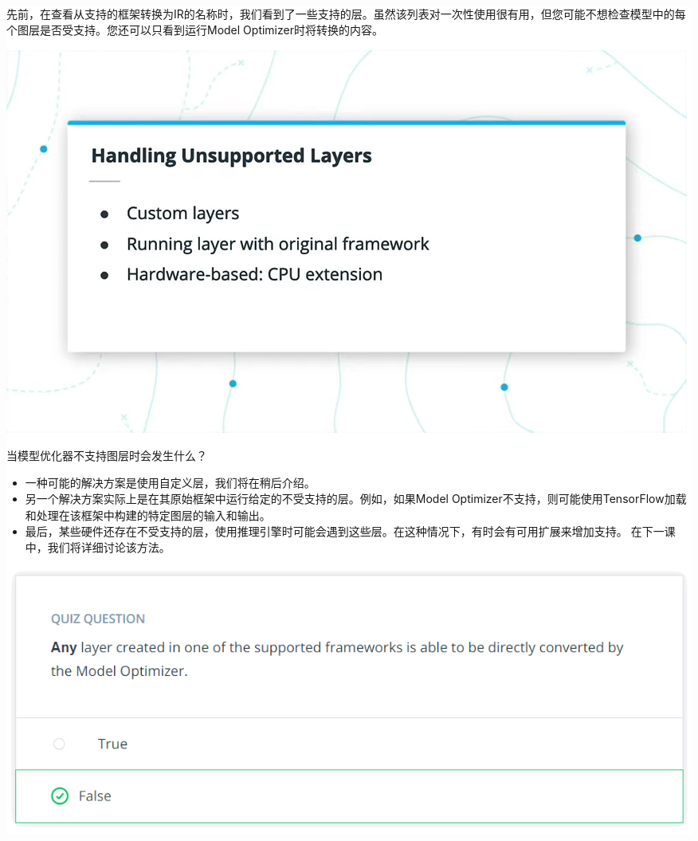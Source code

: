 先前，在查看从支持的框架转换为IR的名称时，我们看到了一些支持的层。虽然该列表对一次性使用很有用，但您可能不想检查模型中的每个图层是否受支持。您还可以只看到运行Model Optimizer时将转换的内容。

![](./images/3-22.png)

当模型优化器不支持图层时会发生什么？ 
- 一种可能的解决方案是使用自定义层，我们将在稍后介绍。 
- 另一个解决方案实际上是在其原始框架中运行给定的不受支持的层。例如，如果Model Optimizer不支持，则可能使用TensorFlow加载和处理在该框架中构建的特定图层的输入和输出。
- 最后，某些硬件还存在不受支持的层，使用推理引擎时可能会遇到这些层。在这种情况下，有时会有可用扩展来增加支持。 在下一课中，我们将详细讨论该方法。

![](./images/exercise/e3-5.png)
